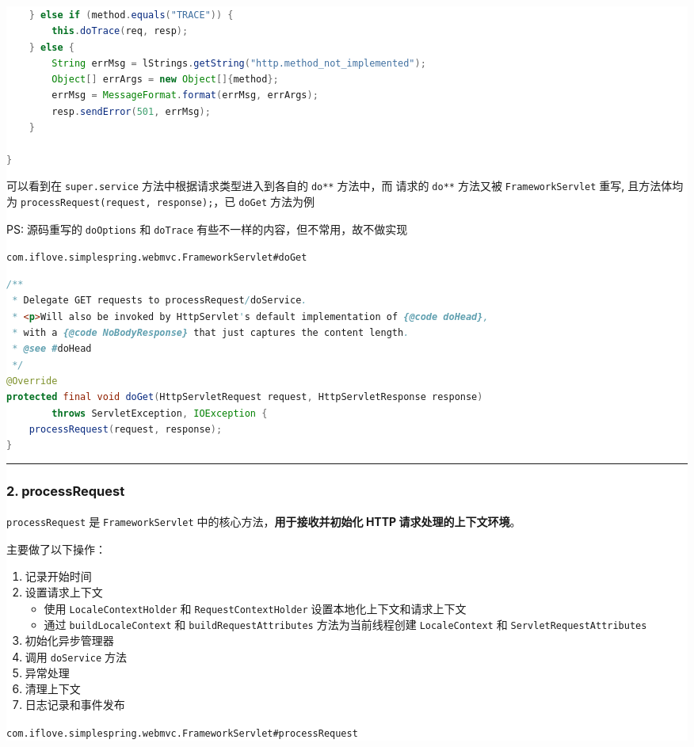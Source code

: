 ```java
    } else if (method.equals("TRACE")) {
        this.doTrace(req, resp);
    } else {
        String errMsg = lStrings.getString("http.method_not_implemented");
        Object[] errArgs = new Object[]{method};
        errMsg = MessageFormat.format(errMsg, errArgs);
        resp.sendError(501, errMsg);
    }

}
```

可以看到在 `super.service` 方法中根据请求类型进入到各自的 `do**` 方法中，而 请求的 `do**` 方法又被 `FrameworkServlet` 重写, 且方法体均为 `processRequest(request, response);`，已 `doGet` 方法为例

PS: 源码重写的 `doOptions` 和 `doTrace` 有些不一样的内容，但不常用，故不做实现

`com.iflove.simplespring.webmvc.FrameworkServlet#doGet`

```java
/**
 * Delegate GET requests to processRequest/doService.
 * <p>Will also be invoked by HttpServlet's default implementation of {@code doHead},
 * with a {@code NoBodyResponse} that just captures the content length.
 * @see #doHead
 */
@Override
protected final void doGet(HttpServletRequest request, HttpServletResponse response)
        throws ServletException, IOException {
    processRequest(request, response);
}
```

---


### **2. processRequest**

`processRequest` 是 `FrameworkServlet` 中的核心方法，**用于接收并初始化 HTTP 请求处理的上下文环境**。

主要做了以下操作：

1. 记录开始时间
2. 设置请求上下文
    * 使用 `LocaleContextHolder` 和 `RequestContextHolder` 设置本地化上下文和请求上下文
    * 通过 `buildLocaleContext` 和 `buildRequestAttributes` 方法为当前线程创建 `LocaleContext` 和 `ServletRequestAttributes`
3. 初始化异步管理器
4. 调用 `doService` 方法
5. 异常处理
6. 清理上下文
7. 日志记录和事件发布

`com.iflove.simplespring.webmvc.FrameworkServlet#processRequest`
